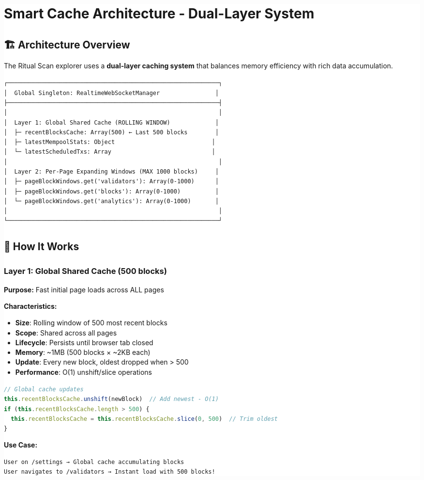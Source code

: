 # Smart Cache Architecture - Dual-Layer System

## 🏗️ Architecture Overview

The Ritual Scan explorer uses a **dual-layer caching system** that balances memory efficiency with rich data accumulation.

```
┌─────────────────────────────────────────────────────────────┐
│  Global Singleton: RealtimeWebSocketManager                │
├─────────────────────────────────────────────────────────────┤
│                                                             │
│  Layer 1: Global Shared Cache (ROLLING WINDOW)             │
│  ├─ recentBlocksCache: Array(500) ← Last 500 blocks        │
│  ├─ latestMempoolStats: Object                            │
│  └─ latestScheduledTxs: Array                             │
│                                                             │
│  Layer 2: Per-Page Expanding Windows (MAX 1000 blocks)     │
│  ├─ pageBlockWindows.get('validators'): Array(0-1000)      │
│  ├─ pageBlockWindows.get('blocks'): Array(0-1000)          │
│  └─ pageBlockWindows.get('analytics'): Array(0-1000)       │
│                                                             │
└─────────────────────────────────────────────────────────────┘
```

## 🔄 How It Works

### Layer 1: Global Shared Cache (500 blocks)

**Purpose:** Fast initial page loads across ALL pages

**Characteristics:**
- **Size**: Rolling window of 500 most recent blocks
- **Scope**: Shared across all pages
- **Lifecycle**: Persists until browser tab closed
- **Memory**: ~1MB (500 blocks × ~2KB each)
- **Update**: Every new block, oldest dropped when > 500
- **Performance**: O(1) unshift/slice operations

```typescript
// Global cache updates
this.recentBlocksCache.unshift(newBlock)  // Add newest - O(1)
if (this.recentBlocksCache.length > 500) {
  this.recentBlocksCache = this.recentBlocksCache.slice(0, 500)  // Trim oldest
}
```

**Use Case:**
```
User on /settings → Global cache accumulating blocks
User navigates to /validators → Instant load with 500 blocks!
```
